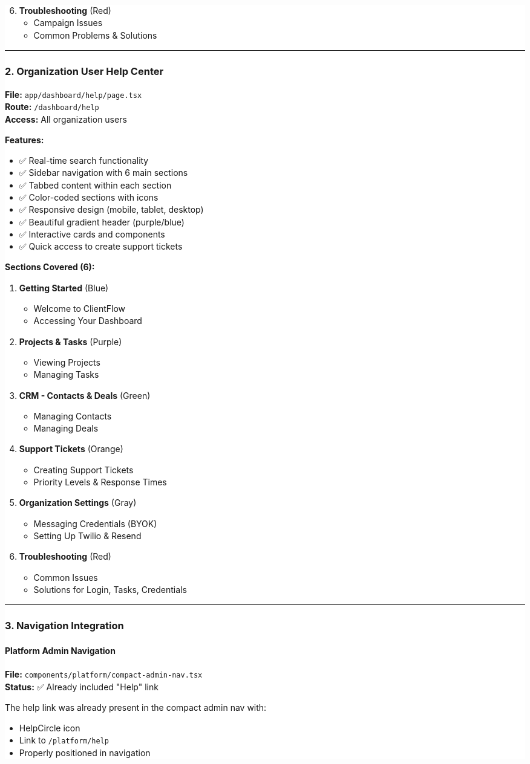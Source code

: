6. **Troubleshooting** (Red)
   - Campaign Issues
   - Common Problems & Solutions

---

### 2. Organization User Help Center
**File:** `app/dashboard/help/page.tsx`  
**Route:** `/dashboard/help`  
**Access:** All organization users

**Features:**
- ✅ Real-time search functionality
- ✅ Sidebar navigation with 6 main sections
- ✅ Tabbed content within each section
- ✅ Color-coded sections with icons
- ✅ Responsive design (mobile, tablet, desktop)
- ✅ Beautiful gradient header (purple/blue)
- ✅ Interactive cards and components
- ✅ Quick access to create support tickets

**Sections Covered (6):**
1. **Getting Started** (Blue)
   - Welcome to ClientFlow
   - Accessing Your Dashboard

2. **Projects & Tasks** (Purple)
   - Viewing Projects
   - Managing Tasks

3. **CRM - Contacts & Deals** (Green)
   - Managing Contacts
   - Managing Deals

4. **Support Tickets** (Orange)
   - Creating Support Tickets
   - Priority Levels & Response Times

5. **Organization Settings** (Gray)
   - Messaging Credentials (BYOK)
   - Setting Up Twilio & Resend

6. **Troubleshooting** (Red)
   - Common Issues
   - Solutions for Login, Tasks, Credentials

---

### 3. Navigation Integration

#### Platform Admin Navigation
**File:** `components/platform/compact-admin-nav.tsx`  
**Status:** ✅ Already included "Help" link

The help link was already present in the compact admin nav with:
- HelpCircle icon
- Link to `/platform/help`
- Properly positioned in navigation
